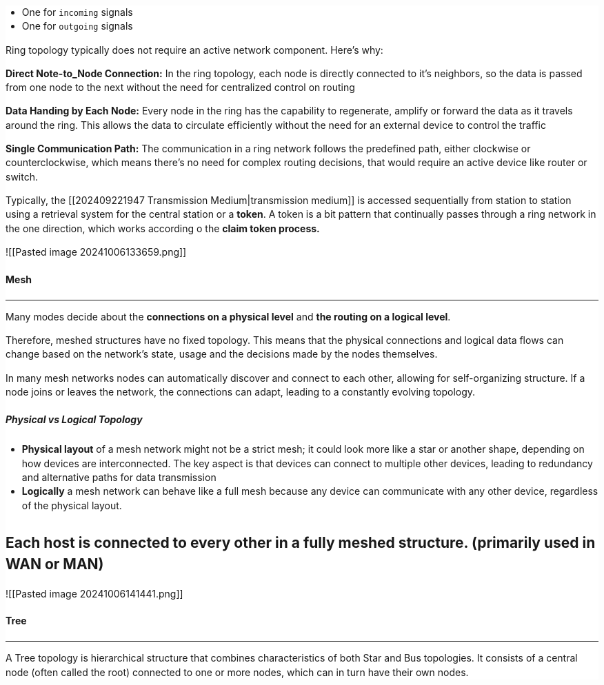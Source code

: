 - One for `incoming` signals
- One for `outgoing` signals

Ring topology typically does not require an active network component. Here’s why:

**Direct Note-to_Node Connection:** In the ring topology, each node is directly connected to it’s neighbors, so the data is passed from one node to the next without the need for centralized control on routing

**Data Handing by Each Node:** Every node in the ring has the capability to regenerate, amplify or forward the data as it travels around the ring. This allows the data to circulate efficiently without the need for an external device to control the traffic

**Single Communication Path:** The communication in a ring network follows the predefined path, either clockwise or counterclockwise, which means there’s no need for complex routing decisions, that would require an active device like router or switch.

Typically, the [[202409221947 Transmission Medium|transmission medium]] is accessed sequentially from station to station using a retrieval system for the central station or a **token**. A token is a bit pattern that continually passes through a ring network in the one direction, which works according o the **claim token process.**

![[Pasted image 20241006133659.png]]

#### Mesh
***
Many modes decide about the **connections on a physical level** and **the routing on a logical level**.

Therefore, meshed structures have no fixed topology. This means that the physical connections and logical data flows can change based on the network’s state, usage and the decisions made by the nodes themselves.

In many mesh networks nodes can automatically discover and connect to each other, allowing for self-organizing structure. If a node joins or leaves the network, the  connections can adapt, leading to a constantly evolving topology.

##### Physical vs Logical Topology
- **Physical layout** of a mesh network might not be a strict mesh; it could look more like a star or another shape, depending on how devices are interconnected. The key aspect is that devices can connect to multiple other devices, leading to redundancy and alternative paths for data transmission
- **Logically** a mesh network can behave like a full mesh because any device can communicate with any other device, regardless of the physical layout.

## Each host is connected to every other in a fully meshed structure. (primarily used in WAN or MAN)

![[Pasted image 20241006141441.png]]

#### Tree
***
A Tree topology is hierarchical structure that combines characteristics of both Star and Bus topologies. It consists of a central node (often called the root) connected to one or more nodes, which can in turn have their own nodes.
